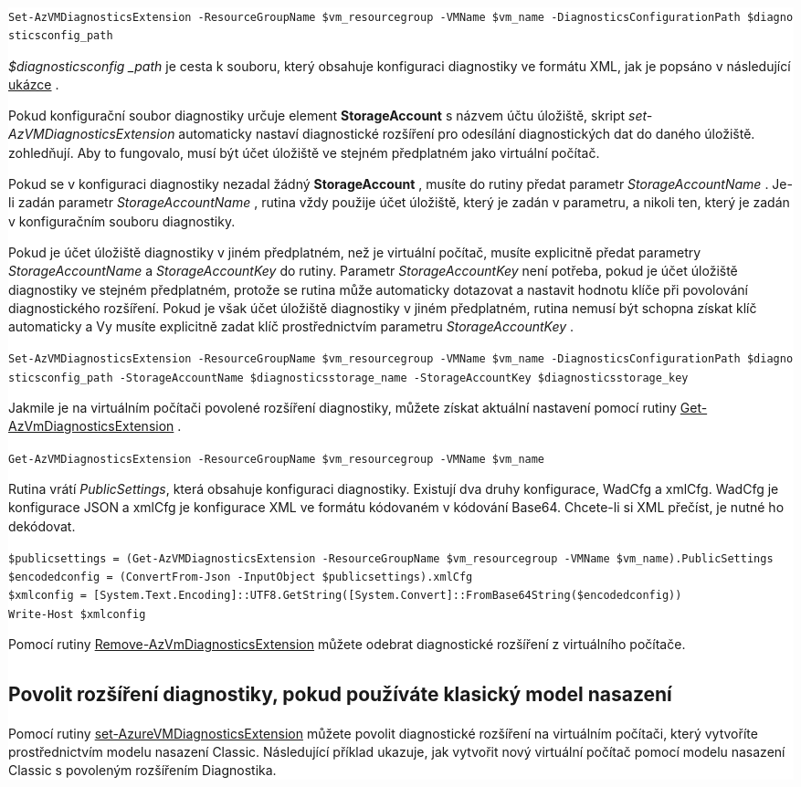     Set-AzVMDiagnosticsExtension -ResourceGroupName $vm_resourcegroup -VMName $vm_name -DiagnosticsConfigurationPath $diagnosticsconfig_path


*$diagnosticsconfig _path* je cesta k souboru, který obsahuje konfiguraci diagnostiky ve formátu XML, jak je popsáno v následující [ukázce](#sample-diagnostics-configuration) .  

Pokud konfigurační soubor diagnostiky určuje element **StorageAccount** s názvem účtu úložiště, skript *set-AzVMDiagnosticsExtension* automaticky nastaví diagnostické rozšíření pro odesílání diagnostických dat do daného úložiště. zohledňují. Aby to fungovalo, musí být účet úložiště ve stejném předplatném jako virtuální počítač.

Pokud se v konfiguraci diagnostiky nezadal žádný **StorageAccount** , musíte do rutiny předat parametr *StorageAccountName* . Je-li zadán parametr *StorageAccountName* , rutina vždy použije účet úložiště, který je zadán v parametru, a nikoli ten, který je zadán v konfiguračním souboru diagnostiky.

Pokud je účet úložiště diagnostiky v jiném předplatném, než je virtuální počítač, musíte explicitně předat parametry *StorageAccountName* a *StorageAccountKey* do rutiny. Parametr *StorageAccountKey* není potřeba, pokud je účet úložiště diagnostiky ve stejném předplatném, protože se rutina může automaticky dotazovat a nastavit hodnotu klíče při povolování diagnostického rozšíření. Pokud je však účet úložiště diagnostiky v jiném předplatném, rutina nemusí být schopna získat klíč automaticky a Vy musíte explicitně zadat klíč prostřednictvím parametru *StorageAccountKey* .  

    Set-AzVMDiagnosticsExtension -ResourceGroupName $vm_resourcegroup -VMName $vm_name -DiagnosticsConfigurationPath $diagnosticsconfig_path -StorageAccountName $diagnosticsstorage_name -StorageAccountKey $diagnosticsstorage_key

Jakmile je na virtuálním počítači povolené rozšíření diagnostiky, můžete získat aktuální nastavení pomocí rutiny [Get-AzVmDiagnosticsExtension](https://docs.microsoft.com/powershell/module/az.compute/get-azvmdiagnosticsextension) .

    Get-AzVMDiagnosticsExtension -ResourceGroupName $vm_resourcegroup -VMName $vm_name

Rutina vrátí *PublicSettings*, která obsahuje konfiguraci diagnostiky. Existují dva druhy konfigurace, WadCfg a xmlCfg. WadCfg je konfigurace JSON a xmlCfg je konfigurace XML ve formátu kódovaném v kódování Base64. Chcete-li si XML přečíst, je nutné ho dekódovat.

    $publicsettings = (Get-AzVMDiagnosticsExtension -ResourceGroupName $vm_resourcegroup -VMName $vm_name).PublicSettings
    $encodedconfig = (ConvertFrom-Json -InputObject $publicsettings).xmlCfg
    $xmlconfig = [System.Text.Encoding]::UTF8.GetString([System.Convert]::FromBase64String($encodedconfig))
    Write-Host $xmlconfig

Pomocí rutiny [Remove-AzVmDiagnosticsExtension](https://docs.microsoft.com/powershell/module/az.compute/remove-azvmdiagnosticsextension) můžete odebrat diagnostické rozšíření z virtuálního počítače.  

## <a name="enable-the-diagnostics-extension-if-you-use-the-classic-deployment-model"></a>Povolit rozšíření diagnostiky, pokud používáte klasický model nasazení
Pomocí rutiny [set-AzureVMDiagnosticsExtension](https://docs.microsoft.com/powershell/module/servicemanagement/azure/set-azurevmdiagnosticsextension) můžete povolit diagnostické rozšíření na virtuálním počítači, který vytvoříte prostřednictvím modelu nasazení Classic. Následující příklad ukazuje, jak vytvořit nový virtuální počítač pomocí modelu nasazení Classic s povoleným rozšířením Diagnostika.
